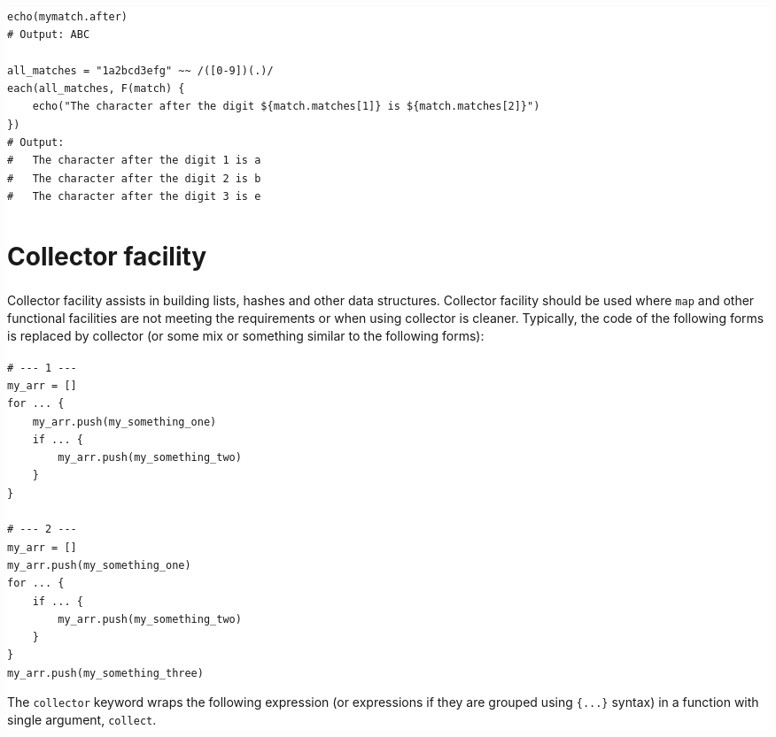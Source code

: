 	echo(mymatch.after)
	# Output: ABC

	all_matches = "1a2bcd3efg" ~~ /([0-9])(.)/
	each(all_matches, F(match) {
		echo("The character after the digit ${match.matches[1]} is ${match.matches[2]}")
	})
	# Output:
	#   The character after the digit 1 is a
	#   The character after the digit 2 is b
	#   The character after the digit 3 is e

# Collector facility

Collector facility assists in building lists, hashes and other data structures. Collector facility should be used where `map` and other functional facilities are not meeting the requirements or when using collector is cleaner. Typically, the code of the following forms is replaced by collector (or some mix or something similar to the following forms):

	# --- 1 ---
	my_arr = []
	for ... {
		my_arr.push(my_something_one)
		if ... {
			my_arr.push(my_something_two)
		}
	}

	# --- 2 ---
	my_arr = []
	my_arr.push(my_something_one)
	for ... {
		if ... {
			my_arr.push(my_something_two)
		}
	}
	my_arr.push(my_something_three)


The `collector` keyword wraps the following expression (or expressions if they are grouped using `{...}` syntax) in a function with single argument, `collect`.
